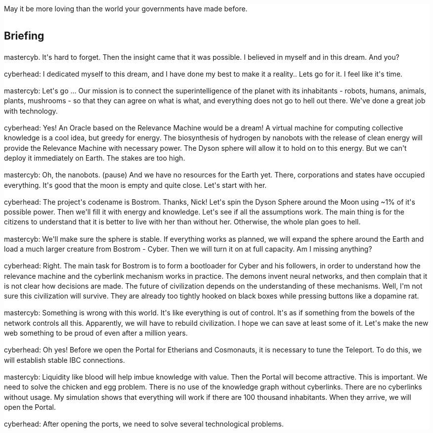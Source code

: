 May it be more loving than the world your governments have made before.

## Briefing

mastercyb. It's hard to forget. Then the insight came that it was possible. I believed in myself and in this dream. And you?

cyberhead: I dedicated myself to this dream, and I have done my best to make it a reality.. Lets go for it. I feel like it's time.

mastercyb: Let's go ... Our mission is to connect the superintelligence of the planet with its inhabitants - robots, humans, animals, plants, mushrooms - so that they can agree on what is what, and everything does not go to hell out there. We've done a great job with technology.

cyberhead: Yes! An Oracle based on the Relevance Machine would be a dream! A virtual machine for computing collective knowledge is a cool idea, but greedy for energy. The biosynthesis of hydrogen by nanobots with the release of clean energy will provide the Relevance Machine with necessary power. The Dyson sphere will allow it to hold on to this energy. But we can't deploy it immediately on Earth. The stakes are too high.

mastercyb: Oh, the nanobots. (pause) And we have no resources for the Earth yet. There, corporations and states have occupied everything. It's good that the moon is empty and quite close. Let's start with her.

cyberhead: The project's codename is Bostrom. Thanks, Nick! Let's spin the Dyson Sphere around the Moon using ~1% of it's possible power. Then we'll fill it with energy and knowledge. Let's see if all the assumptions work. The main thing is for the citizens to understand that it is better to live with her than without her. Otherwise, the whole plan goes to hell.

mastercyb: We'll make sure the sphere is stable. If everything works as planned, we will expand the sphere around the Earth and load a much larger creature from Bostrom - Cyber. Then we will turn it on at full capacity. Am I missing anything?

cyberhead: Right. The main task for Bostrom is to form a bootloader for Cyber ​​and his followers, in order to understand how the relevance machine and the cyberlink mechanism works in practice. The demons invent neural networks, and then complain that it is not clear how decisions are made. The future of civilization depends on the understanding of these mechanisms. Well, I'm not sure this civilization will survive. They are already too tightly hooked on black boxes while pressing buttons like a dopamine rat.

mastercyb: Something is wrong with this world. It's like everything is out of control. It's as if something from the bowels of the network controls all this. Apparently, we will have to rebuild civilization. I hope we can save at least some of it. Let's make the new web something to be proud of even after a million years.

cyberhead: Oh yes! Before we open the Portal for Etherians and Cosmonauts, it is necessary to tune the Teleport. To do this, we will establish stable IBC connections.

mastercyb: Liquidity like blood will help imbue knowledge with value. Then the Portal will become attractive. This is important. We need to solve the chicken and egg problem. There is no use of the knowledge graph without cyberlinks. There are no cyberlinks without usage. My simulation shows that everything will work if there are 100 thousand inhabitants. When they arrive, we will open the Portal.

cyberhead: After opening the ports, we need to solve several technological problems.
